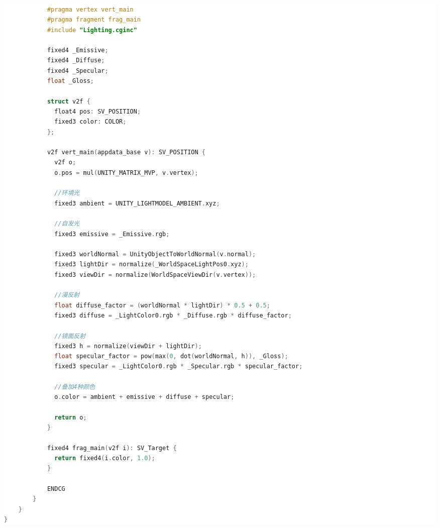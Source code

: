 ```c
            #pragma vertex vert_main
            #pragma fragment frag_main
            #include "Lighting.cginc"
                
            fixed4 _Emissive;
            fixed4 _Diffuse;
            fixed4 _Specular;
            float _Gloss;
            
            struct v2f {
              float4 pos: SV_POSITION;
              fixed3 color: COLOR;
            };

            v2f vert_main(appdata_base v): SV_POSITION {
              v2f o;
              o.pos = mul(UNITY_MATRIX_MVP, v.vertex);

              //环境光
              fixed3 ambient = UNITY_LIGHTMODEL_AMBIENT.xyz;

              //自发光
              fixed3 emissive = _Emissive.rgb;

              fixed3 worldNormal = UnityObjectToWorldNormal(v.normal);
              fixed3 lightDir = normalize(_WorldSpaceLightPos0.xyz);
              fixed3 viewDir = normalize(WorldSpaceViewDir(v.vertex));
                
              //漫反射
              float diffuse_factor = (worldNormal * lightDir) * 0.5 + 0.5;
              fixed3 diffuse = _LightColor0.rgb * _Diffuse.rgb * diffuse_factor;

              //镜面反射
              fixed3 h = normalize(viewDir + lightDir);
              float specular_factor = pow(max(0, dot(worldNormal, h)), _Gloss);
              fixed3 specular = _LightColor0.rgb * _Specular.rgb * specular_factor;

              //叠加4种颜色
              o.color = ambient + emissive + diffuse + specular;

              return o;
            }

            fixed4 frag_main(v2f i): SV_Target {
              return fixed4(i.color, 1.0);
            }
            
            ENDCG
        }
    }
}
```
